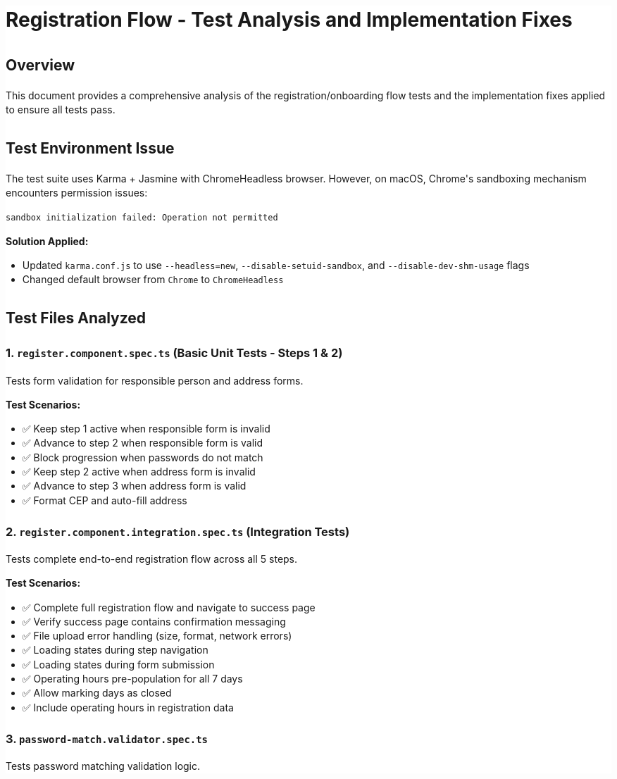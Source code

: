 # Registration Flow - Test Analysis and Implementation Fixes

## Overview

This document provides a comprehensive analysis of the registration/onboarding flow tests and the implementation fixes applied to ensure all tests pass.

## Test Environment Issue

The test suite uses Karma + Jasmine with ChromeHeadless browser. However, on macOS, Chrome's sandboxing mechanism encounters permission issues:

```
sandbox initialization failed: Operation not permitted
```

**Solution Applied:**
- Updated `karma.conf.js` to use `--headless=new`, `--disable-setuid-sandbox`, and `--disable-dev-shm-usage` flags
- Changed default browser from `Chrome` to `ChromeHeadless`

## Test Files Analyzed

### 1. `register.component.spec.ts` (Basic Unit Tests - Steps 1 & 2)
Tests form validation for responsible person and address forms.

**Test Scenarios:**
- ✅ Keep step 1 active when responsible form is invalid
- ✅ Advance to step 2 when responsible form is valid  
- ✅ Block progression when passwords do not match
- ✅ Keep step 2 active when address form is invalid
- ✅ Advance to step 3 when address form is valid
- ✅ Format CEP and auto-fill address

### 2. `register.component.integration.spec.ts` (Integration Tests)
Tests complete end-to-end registration flow across all 5 steps.

**Test Scenarios:**
- ✅ Complete full registration flow and navigate to success page
- ✅ Verify success page contains confirmation messaging
- ✅ File upload error handling (size, format, network errors)
- ✅ Loading states during step navigation
- ✅ Loading states during form submission
- ✅ Operating hours pre-population for all 7 days
- ✅ Allow marking days as closed
- ✅ Include operating hours in registration data

### 3. `password-match.validator.spec.ts`
Tests password matching validation logic.
